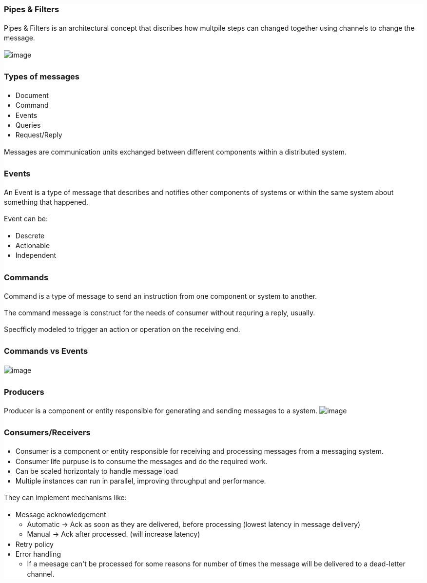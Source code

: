 ### Pipes & Filters
Pipes & Filters is an architectural concept that discribes how multpile steps can changed together using channels to change the message.

![image](https://github.com/user-attachments/assets/08d82834-bc97-4a86-a77c-0c845bf7bde3)

### Types of messages
- Document
- Command
- Events
- Queries
- Request/Reply

Messages are communication units exchanged between different components within a distributed system.

### Events
An Event is a type of message that describes and notifies other components of systems or within the same system about something that happened.

Event can be:
- Descrete
- Actionable
- Independent

### Commands
Command is a type of message to send an instruction from one component or system to another.  

The command message is construct for the needs of consumer without requring a reply, usually.

Specfficly modeled to trigger an action or operation on the receiving end.

### Commands vs Events
![image](https://github.com/user-attachments/assets/4448d6b8-5dfa-47f6-bbea-c66ae441fe18)

### Producers
Producer is a component or entity responsible for generating and sending messages to a system.
![image](https://github.com/user-attachments/assets/6e2db1f9-7882-4b50-a3e3-4cc5b1e55ebd)

### Consumers/Receivers
- Consumer is a component or entity responsible for receiving and processing messages from a messaging system.
- Consumer life purpuse is to consume the messages and do the required work.
- Can be scaled horizontaly to handle message load
- Multiple instances can run in parallel, improving throughput and performance.

They can implement mechanisms like:
- Message acknowledgement
  - Automatic -> Ack as soon as they are delivered, before processing (lowest latency in message delivery)
  - Manual -> Ack after processed. (will increase latency)
- Retry policy
- Error handling
  - If a meesage can't be processed for some reasons for number of times the message will be delivered to a dead-letter channel.
